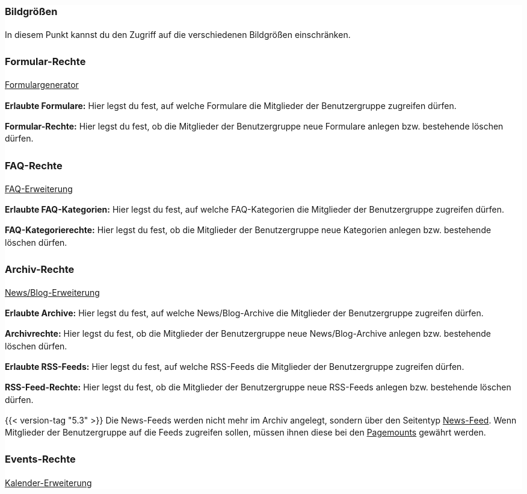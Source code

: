 
### Bildgrößen

In diesem Punkt kannst du den Zugriff auf die verschiedenen Bildgrößen einschränken.


### Formular-Rechte 
[Formulargenerator](../../formulargenerator/)

**Erlaubte Formulare:** Hier legst du fest, auf welche Formulare die Mitglieder der Benutzergruppe zugreifen dürfen.

**Formular-Rechte:** Hier legst du fest, ob die Mitglieder der Benutzergruppe neue Formulare anlegen bzw. bestehende 
löschen dürfen.


### FAQ-Rechte 
[FAQ-Erweiterung](../../core-erweiterung/faq/)

**Erlaubte FAQ-Kategorien:** Hier legst du fest, auf welche FAQ-Kategorien die Mitglieder der Benutzergruppe zugreifen 
dürfen.

**FAQ-Kategorierechte:** Hier legst du fest, ob die Mitglieder der Benutzergruppe neue Kategorien anlegen bzw. 
bestehende löschen dürfen.


### Archiv-Rechte
[News/Blog-Erweiterung](../../core-erweiterung/nachrichten/)

**Erlaubte Archive:** Hier legst du fest, auf welche News/Blog-Archive die Mitglieder der Benutzergruppe zugreifen 
dürfen.

**Archivrechte:** Hier legst du fest, ob die Mitglieder der Benutzergruppe neue News/Blog-Archive anlegen bzw. 
bestehende löschen dürfen.

**Erlaubte RSS-Feeds:** Hier legst du fest, auf welche RSS-Feeds die Mitglieder der Benutzergruppe zugreifen dürfen.

**RSS-Feed-Rechte:** Hier legst du fest, ob die Mitglieder der Benutzergruppe neue RSS-Feeds anlegen bzw. bestehende 
löschen dürfen.

{{< version-tag "5.3" >}} Die News-Feeds werden nicht mehr im Archiv angelegt, sondern über den Seitentyp 
[News-Feed](/de/seitenstruktur/news-feed/). Wenn Mitglieder der Benutzergruppe auf die Feeds zugreifen sollen, müssen 
ihnen diese bei den [Pagemounts](/de/benutzerverwaltung/benutzer/#pagemounts) gewährt werden.


### Events-Rechte
[Kalender-Erweiterung](../../core-erweiterung/kalender/)
